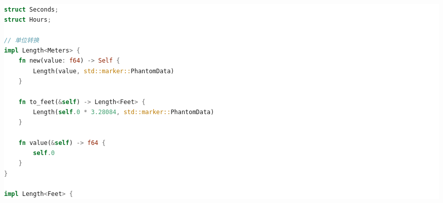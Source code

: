```rust
struct Seconds;
struct Hours;

// 单位转换
impl Length<Meters> {
    fn new(value: f64) -> Self {
        Length(value, std::marker::PhantomData)
    }
    
    fn to_feet(&self) -> Length<Feet> {
        Length(self.0 * 3.28084, std::marker::PhantomData)
    }
    
    fn value(&self) -> f64 {
        self.0
    }
}

impl Length<Feet> {
